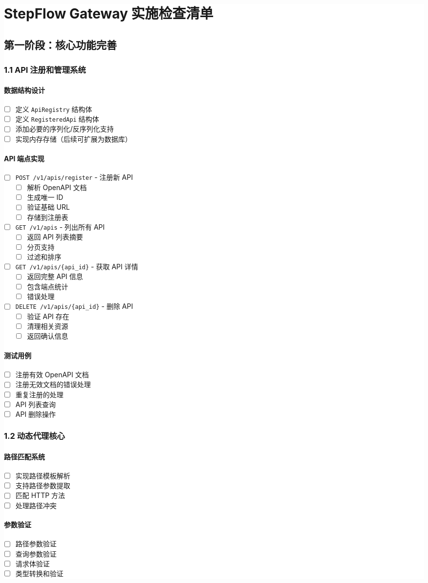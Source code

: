 # StepFlow Gateway 实施检查清单

## 第一阶段：核心功能完善

### 1.1 API 注册和管理系统

#### 数据结构设计
- [ ] 定义 `ApiRegistry` 结构体
- [ ] 定义 `RegisteredApi` 结构体
- [ ] 添加必要的序列化/反序列化支持
- [ ] 实现内存存储（后续可扩展为数据库）

#### API 端点实现
- [ ] `POST /v1/apis/register` - 注册新 API
  - [ ] 解析 OpenAPI 文档
  - [ ] 生成唯一 ID
  - [ ] 验证基础 URL
  - [ ] 存储到注册表
- [ ] `GET /v1/apis` - 列出所有 API
  - [ ] 返回 API 列表摘要
  - [ ] 分页支持
  - [ ] 过滤和排序
- [ ] `GET /v1/apis/{api_id}` - 获取 API 详情
  - [ ] 返回完整 API 信息
  - [ ] 包含端点统计
  - [ ] 错误处理
- [ ] `DELETE /v1/apis/{api_id}` - 删除 API
  - [ ] 验证 API 存在
  - [ ] 清理相关资源
  - [ ] 返回确认信息

#### 测试用例
- [ ] 注册有效 OpenAPI 文档
- [ ] 注册无效文档的错误处理
- [ ] 重复注册的处理
- [ ] API 列表查询
- [ ] API 删除操作

### 1.2 动态代理核心

#### 路径匹配系统
- [ ] 实现路径模板解析
- [ ] 支持路径参数提取
- [ ] 匹配 HTTP 方法
- [ ] 处理路径冲突

#### 参数验证
- [ ] 路径参数验证
- [ ] 查询参数验证
- [ ] 请求体验证
- [ ] 类型转换和验证
